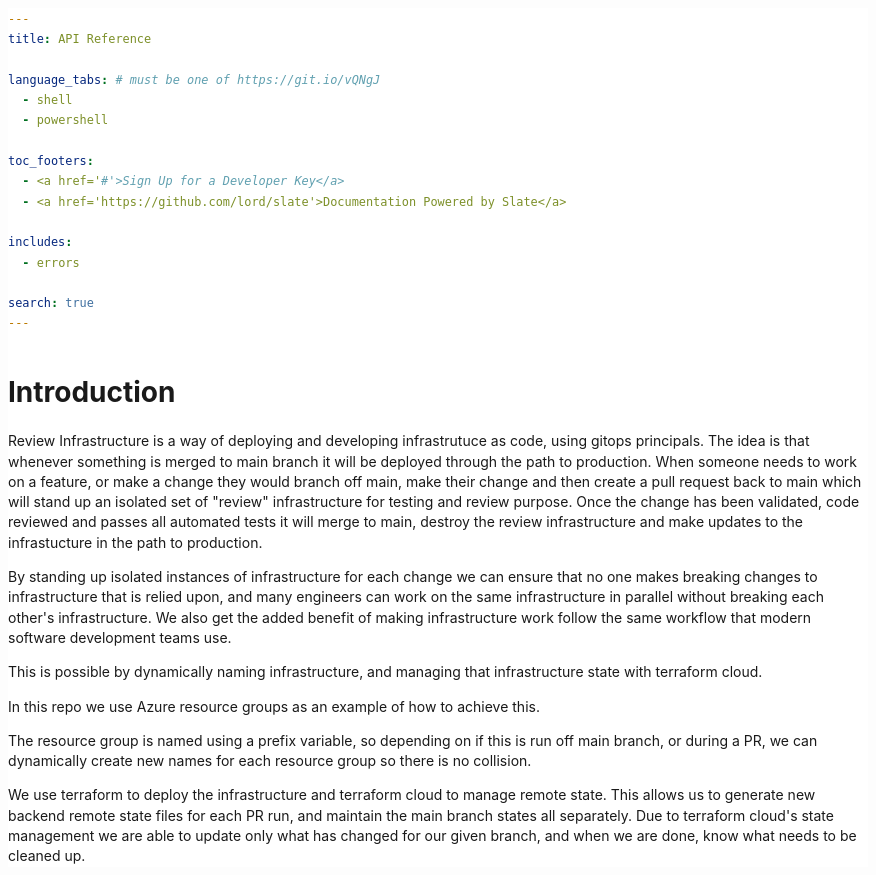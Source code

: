 ```yaml
---
title: API Reference

language_tabs: # must be one of https://git.io/vQNgJ
  - shell
  - powershell

toc_footers:
  - <a href='#'>Sign Up for a Developer Key</a>
  - <a href='https://github.com/lord/slate'>Documentation Powered by Slate</a>

includes:
  - errors

search: true
---
```


# Introduction

Review Infrastructure is a way of deploying and developing infrastrutuce as code, using gitops principals. 
The idea is that whenever something is merged to main branch it will be deployed through the path to production.
When someone needs to work on a feature, or make a change they would branch off main, make their change and then create a pull request
back to main which will stand up an isolated set of "review" infrastructure for testing and review purpose. Once the change has been validated, code reviewed
and passes all automated tests it will merge to main, destroy the review infrastructure and make updates to the infrastucture in the path to production.

By standing up isolated instances of infrastructure for each change we can ensure that no one makes breaking changes to infrastructure that is relied upon, 
and many engineers can work on the same infrastructure in parallel without breaking each other's infrastructure. We also get the added benefit of making infrastructure work follow the same workflow that modern software development teams use.

This is possible by dynamically naming infrastructure, and managing that infrastructure state with terraform cloud.

In this repo we use Azure resource groups as an example of how to achieve this.

The resource group is named using a prefix variable, so depending on if this is run off main branch, or during a PR, we can dynamically create new names for each
resource group so there is no collision.

We use terraform to deploy the infrastructure and terraform cloud to manage remote state. This allows us to generate new backend remote state files for each PR run, and maintain the 
main branch states all separately. Due to terraform cloud's state management we are able to update only what has changed for our given branch,
 and when we are done, know what needs to be cleaned up.
                                                                                                                                                      
